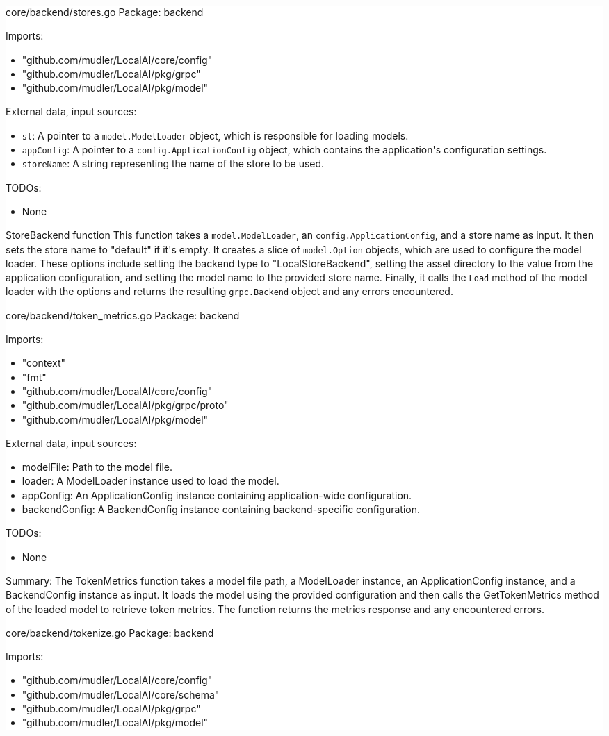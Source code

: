 core/backend/stores.go
Package: backend

Imports:
- "github.com/mudler/LocalAI/core/config"
- "github.com/mudler/LocalAI/pkg/grpc"
- "github.com/mudler/LocalAI/pkg/model"

External data, input sources:
- `sl`: A pointer to a `model.ModelLoader` object, which is responsible for loading models.
- `appConfig`: A pointer to a `config.ApplicationConfig` object, which contains the application's configuration settings.
- `storeName`: A string representing the name of the store to be used.

TODOs:
- None

StoreBackend function
This function takes a `model.ModelLoader`, an `config.ApplicationConfig`, and a store name as input. It then sets the store name to "default" if it's empty. It creates a slice of `model.Option` objects, which are used to configure the model loader. These options include setting the backend type to "LocalStoreBackend", setting the asset directory to the value from the application configuration, and setting the model name to the provided store name. Finally, it calls the `Load` method of the model loader with the options and returns the resulting `grpc.Backend` object and any errors encountered.

core/backend/token_metrics.go
Package: backend

Imports:
- "context"
- "fmt"
- "github.com/mudler/LocalAI/core/config"
- "github.com/mudler/LocalAI/pkg/grpc/proto"
- "github.com/mudler/LocalAI/pkg/model"

External data, input sources:
- modelFile: Path to the model file.
- loader: A ModelLoader instance used to load the model.
- appConfig: An ApplicationConfig instance containing application-wide configuration.
- backendConfig: A BackendConfig instance containing backend-specific configuration.

TODOs:
- None

Summary:
The TokenMetrics function takes a model file path, a ModelLoader instance, an ApplicationConfig instance, and a BackendConfig instance as input. It loads the model using the provided configuration and then calls the GetTokenMetrics method of the loaded model to retrieve token metrics. The function returns the metrics response and any encountered errors.

core/backend/tokenize.go
Package: backend

Imports:
- "github.com/mudler/LocalAI/core/config"
- "github.com/mudler/LocalAI/core/schema"
- "github.com/mudler/LocalAI/pkg/grpc"
- "github.com/mudler/LocalAI/pkg/model"
